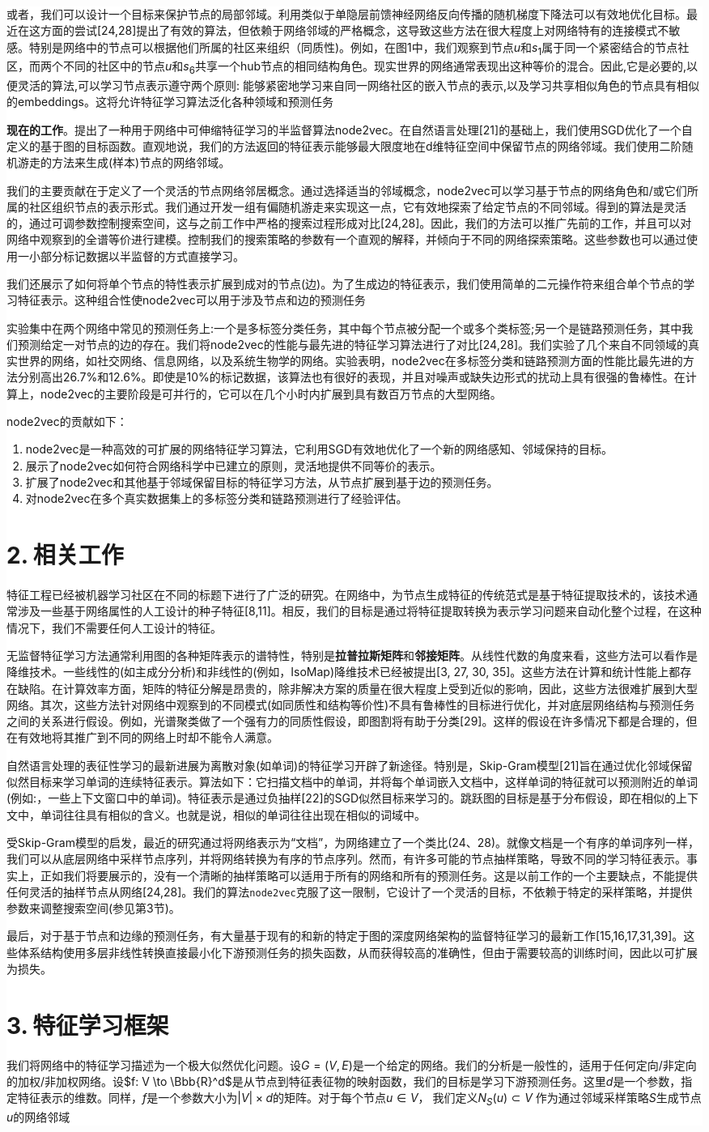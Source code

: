 或者，我们可以设计一个目标来保护节点的局部邻域。利用类似于单隐层前馈神经网络反向传播的随机梯度下降法可以有效地优化目标。最近在这方面的尝试[24,28]提出了有效的算法，但依赖于网络邻域的严格概念，这导致这些方法在很大程度上对网络特有的连接模式不敏感。特别是网络中的节点可以根据他们所属的社区来组织（同质性)。例如，在图1中，我们观察到节点$u$和$s_1$属于同一个紧密结合的节点社区，而两个不同的社区中的节点$u$和$s_6$共享一个hub节点的相同结构角色。现实世界的网络通常表现出这种等价的混合。因此,它是必要的,以便灵活的算法,可以学习节点表示遵守两个原则: 能够紧密地学习来自同一网络社区的嵌入节点的表示,以及学习共享相似角色的节点具有相似的embeddings。这将允许特征学习算法泛化各种领域和预测任务

**现在的工作**。提出了一种用于网络中可伸缩特征学习的半监督算法node2vec。在自然语言处理[21]的基础上，我们使用SGD优化了一个自定义的基于图的目标函数。直观地说，我们的方法返回的特征表示能够最大限度地在d维特征空间中保留节点的网络邻域。我们使用二阶随机游走的方法来生成(样本)节点的网络邻域。

我们的主要贡献在于定义了一个灵活的节点网络邻居概念。通过选择适当的邻域概念，node2vec可以学习基于节点的网络角色和/或它们所属的社区组织节点的表示形式。我们通过开发一组有偏随机游走来实现这一点，它有效地探索了给定节点的不同邻域。得到的算法是灵活的，通过可调参数控制搜索空间，这与之前工作中严格的搜索过程形成对比[24,28]。因此，我们的方法可以推广先前的工作，并且可以对网络中观察到的全谱等价进行建模。控制我们的搜索策略的参数有一个直观的解释，并倾向于不同的网络探索策略。这些参数也可以通过使用一小部分标记数据以半监督的方式直接学习。

我们还展示了如何将单个节点的特性表示扩展到成对的节点(边)。为了生成边的特征表示，我们使用简单的二元操作符来组合单个节点的学习特征表示。这种组合性使node2vec可以用于涉及节点和边的预测任务

实验集中在两个网络中常见的预测任务上:一个是多标签分类任务，其中每个节点被分配一个或多个类标签;另一个是链路预测任务，其中我们预测给定一对节点的边的存在。我们将node2vec的性能与最先进的特征学习算法进行了对比[24,28]。我们实验了几个来自不同领域的真实世界的网络，如社交网络、信息网络，以及系统生物学的网络。实验表明，node2vec在多标签分类和链路预测方面的性能比最先进的方法分别高出26.7%和12.6%。即使是10%的标记数据，该算法也有很好的表现，并且对噪声或缺失边形式的扰动上具有很强的鲁棒性。在计算上，node2vec的主要阶段是可并行的，它可以在几个小时内扩展到具有数百万节点的大型网络。

node2vec的贡献如下：

1. node2vec是一种高效的可扩展的网络特征学习算法，它利用SGD有效地优化了一个新的网络感知、邻域保持的目标。
2. 展示了node2vec如何符合网络科学中已建立的原则，灵活地提供不同等价的表示。
3. 扩展了node2vec和其他基于邻域保留目标的特征学习方法，从节点扩展到基于边的预测任务。
4. 对node2vec在多个真实数据集上的多标签分类和链路预测进行了经验评估。



# 2. 相关工作

特征工程已经被机器学习社区在不同的标题下进行了广泛的研究。在网络中，为节点生成特征的传统范式是基于特征提取技术的，该技术通常涉及一些基于网络属性的人工设计的种子特征[8,11]。相反，我们的目标是通过将特征提取转换为表示学习问题来自动化整个过程，在这种情况下，我们不需要任何人工设计的特征。

无监督特征学习方法通常利用图的各种矩阵表示的谱特性，特别是**拉普拉斯矩阵**和**邻接矩阵**。从线性代数的角度来看，这些方法可以看作是降维技术。一些线性的(如主成分分析)和非线性的(例如，IsoMap)降维技术已经被提出[3, 27, 30, 35]。这些方法在计算和统计性能上都存在缺陷。在计算效率方面，矩阵的特征分解是昂贵的，除非解决方案的质量在很大程度上受到近似的影响，因此，这些方法很难扩展到大型网络。其次，这些方法针对网络中观察到的不同模式(如同质性和结构等价性)不具有鲁棒性的目标进行优化，并对底层网络结构与预测任务之间的关系进行假设。例如，光谱聚类做了一个强有力的同质性假设，即图割将有助于分类[29]。这样的假设在许多情况下都是合理的，但在有效地将其推广到不同的网络上时却不能令人满意。

自然语言处理的表征性学习的最新进展为离散对象(如单词)的特征学习开辟了新途径。特别是，Skip-Gram模型[21]旨在通过优化邻域保留似然目标来学习单词的连续特征表示。算法如下：它扫描文档中的单词，并将每个单词嵌入文档中，这样单词的特征就可以预测附近的单词(例如:，一些上下文窗口中的单词)。特征表示是通过负抽样[22]的SGD似然目标来学习的。跳跃图的目标是基于分布假设，即在相似的上下文中，单词往往具有相似的含义。也就是说，相似的单词往往出现在相似的词域中。

受Skip-Gram模型的启发，最近的研究通过将网络表示为“文档”，为网络建立了一个类比(24、28)。就像文档是一个有序的单词序列一样，我们可以从底层网络中采样节点序列，并将网络转换为有序的节点序列。然而，有许多可能的节点抽样策略，导致不同的学习特征表示。事实上，正如我们将要展示的，没有一个清晰的抽样策略可以适用于所有的网络和所有的预测任务。这是以前工作的一个主要缺点，不能提供任何灵活的抽样节点从网络[24,28]。我们的算法`node2vec`克服了这一限制，它设计了一个灵活的目标，不依赖于特定的采样策略，并提供参数来调整搜索空间(参见第3节)。

最后，对于基于节点和边缘的预测任务，有大量基于现有的和新的特定于图的深度网络架构的监督特征学习的最新工作[15,16,17,31,39]。这些体系结构使用多层非线性转换直接最小化下游预测任务的损失函数，从而获得较高的准确性，但由于需要较高的训练时间，因此以可扩展为损失。



# 3. 特征学习框架

我们将网络中的特征学习描述为一个极大似然优化问题。设$G = (V, E)$是一个给定的网络。我们的分析是一般性的，适用于任何定向/非定向的加权/非加权网络。设$f: V \to \Bbb{R}^d$是从节点到特征表征物的映射函数，我们的目标是学习下游预测任务。这里$d$是一个参数，指定特征表示的维数。同样，$f$是一个参数大小为$|V| \times d$的矩阵。对于每个节点$u \in V$， 我们定义$N_{S}(u)  \subset V$ 作为通过邻域采样策略$S$生成节点$u$的网络邻域

